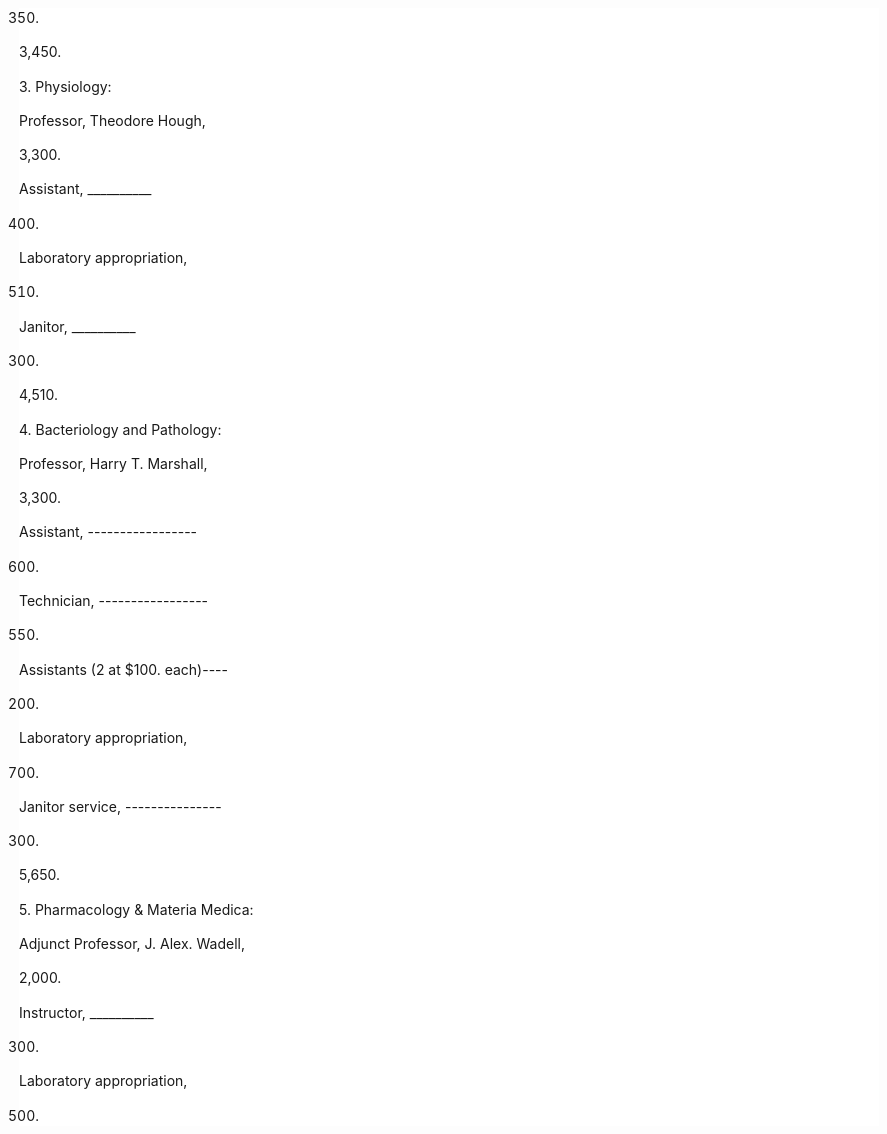 350.

3,450.

3\. Physiology:

Professor, Theodore Hough,

3,300.

Assistant, \_\_\_\_\_\_\_\_\_\_

400.

Laboratory appropriation,

510.

Janitor, \_\_\_\_\_\_\_\_\_\_

300.

4,510.

4\. Bacteriology and Pathology:

Professor, Harry T. Marshall,

3,300.

Assistant, -----------------

600.

Technician, -----------------

550.

Assistants (2 at $100. each)----

200.

Laboratory appropriation,

700.

Janitor service, ---------------

300.

5,650.

5\. Pharmacology & Materia Medica:

Adjunct Professor, J. Alex. Wadell,

2,000.

Instructor, \_\_\_\_\_\_\_\_\_\_

300.

Laboratory appropriation,

500.
